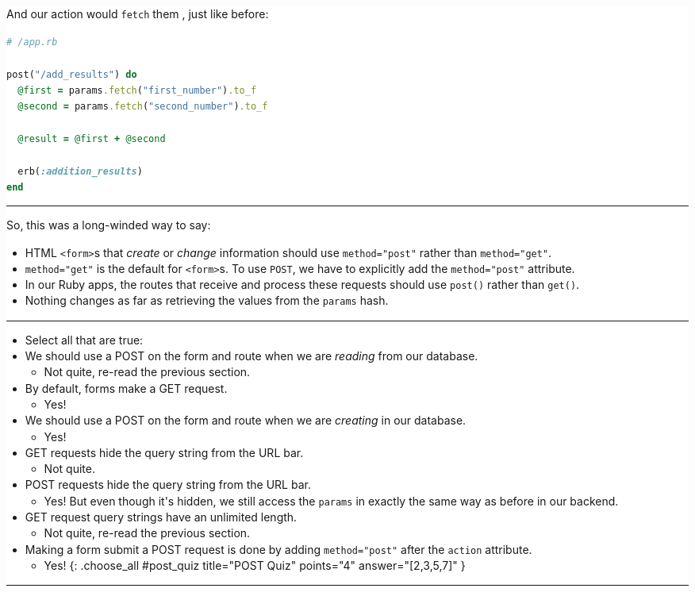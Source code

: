 And our action would `fetch` them , just like before:

```ruby
# /app.rb

post("/add_results") do
  @first = params.fetch("first_number").to_f
  @second = params.fetch("second_number").to_f

  @result = @first + @second

  erb(:addition_results)
end
```

---

So, this was a long-winded way to say:

- HTML `<form>`s that _create_ or _change_ information should use `method="post"` rather than `method="get"`.
- `method="get"` is the default for `<form>`s. To use `POST`, we have to explicitly add the `method="post"` attribute.
- In our Ruby apps, the routes that receive and process these requests should use `post()` rather than `get()`.
- Nothing changes as far as retrieving the values from the `params` hash.

---

- Select all that are true:
- We should use a POST on the form and route when we are _reading_ from our database.
  - Not quite, re-read the previous section.
- By default, forms make a GET request.
  - Yes!
- We should use a POST on the form and route when we are _creating_ in our database.
  - Yes!
- GET requests hide the query string from the URL bar.
  - Not quite.
- POST requests hide the query string from the URL bar.
  - Yes! But even though it's hidden, we still access the `params` in exactly the same way as before in our backend.
- GET request query strings have an unlimited length.
  - Not quite, re-read the previous section.
- Making a form submit a POST request is done by adding `method="post"` after the `action` attribute.
  - Yes!
{: .choose_all #post_quiz title="POST Quiz" points="4" answer="[2,3,5,7]" }

---
